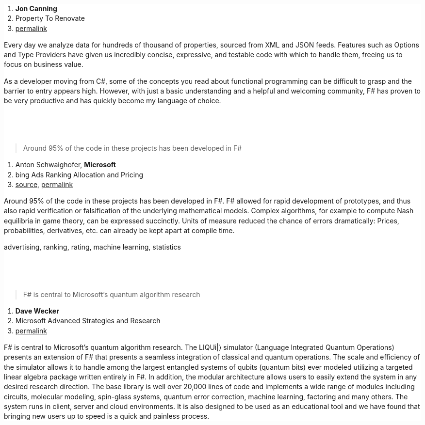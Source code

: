 1. **Jon Canning**
2. Property To Renovate
3. [permalink](#jon-canning)


Every day we analyze data for hundreds of thousand of properties, sourced from XML and JSON feeds. Features such as Options and Type Providers have given us incredibly concise, expressive, and testable code with which to handle them, freeing us to focus on business value.

As a developer moving from C#, some of the concepts you read about functional programming can be difficult to grasp and the barrier to entry appears high. However, with just a basic understanding and a helpful and welcoming community, F# has proven to be very productive and has quickly become my language of choice.



<a id="advertisement-rating-and-ranking-at-microsoft" class="testimonial-anchor"> &nbsp; </a>
---


> Around 95% of the code in these projects has been developed in F#

1. Anton Schwaighofer, **Microsoft**
2. bing Ads Ranking Allocation and Pricing
3. [source](http://research.microsoft.com/en-us/events/2012summerschool/kenjifsharpfphdsummerschool2012new.pdf), [permalink](#advertisement-rating-and-ranking-at-microsoft)

Around 95% of the code in these projects has been developed in F#. F# allowed for rapid development 
of prototypes, and thus also rapid verification or falsification of the underlying mathematical models.
Complex algorithms, for example to compute Nash equilibria in game theory, can be expressed 
succinctly.  Units of measure reduced the chance of errors dramatically: 
Prices, probabilities, derivatives, etc. can already be kept apart at compile time.

<div class="keywords">advertising, ranking, rating, machine learning, statistics</div>

<a id="microsoft-quantum-1" class="testimonial-anchor"> &nbsp; </a>
---

> F# is central to Microsoft’s quantum algorithm research

1. **Dave Wecker**
2. Microsoft Advanced Strategies and Research
3. [permalink](#microsoft-quantum-1)

F# is central to Microsoft’s quantum algorithm research. The LIQUi|⟩ simulator (Language 
Integrated Quantum Operations) presents an extension of F# that presents a 
seamless integration of classical and quantum operations. The scale and efficiency 
of the simulator allows it to handle among the largest entangled 
systems of qubits (quantum bits) ever modeled utilizing a targeted linear algebra package 
written entirely in F#. In addition, the modular architecture allows users to 
easily extend the system in any desired research direction. The base library is 
well over 20,000 lines of code and implements a wide range of modules including 
circuits, molecular modeling, spin-glass systems, quantum error correction, machine 
learning, factoring and many others. The system runs in client, server and cloud 
environments. It is also designed to be used as an educational tool and we have 
found that bringing new users up to speed is a quick and painless process.
